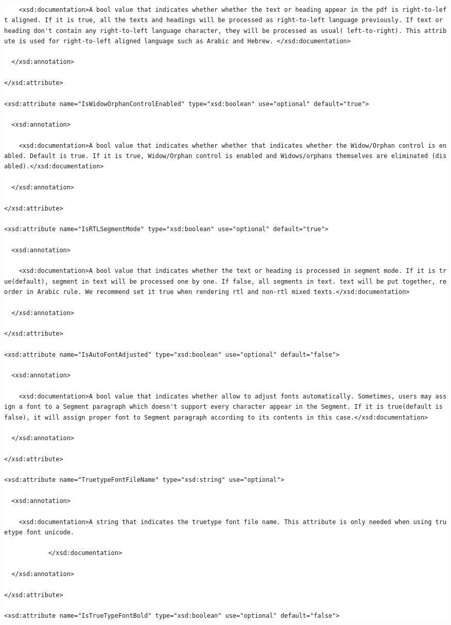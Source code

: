         <xsd:documentation>A bool value that indicates whether whether the text or heading appear in the pdf is right-to-left aligned. If it is true, all the texts and headings will be processed as right-to-left language previously. If text or heading don't contain any right-to-left language character, they will be processed as usual( left-to-right). This attribute is used for right-to-left aligned language such as Arabic and Hebrew. </xsd:documentation>

      </xsd:annotation>

    </xsd:attribute>

    <xsd:attribute name="IsWidowOrphanControlEnabled" type="xsd:boolean" use="optional" default="true">

      <xsd:annotation>

        <xsd:documentation>A bool value that indicates whether whether that indicates whether the Widow/Orphan control is enabled. Default is true. If it is true, Widow/Orphan control is enabled and Widows/orphans themselves are eliminated (disabled).</xsd:documentation>

      </xsd:annotation>

    </xsd:attribute>

    <xsd:attribute name="IsRTLSegmentMode" type="xsd:boolean" use="optional" default="true">

      <xsd:annotation>

        <xsd:documentation>A bool value that indicates whether the text or heading is processed in segment mode. If it is true(default), segment in text will be processed one by one. If false, all segments in text. text will be put together, reorder in Arabic rule. We recommend set it true when rendering rtl and non-rtl mixed texts.</xsd:documentation>

      </xsd:annotation>

    </xsd:attribute>

    <xsd:attribute name="IsAutoFontAdjusted" type="xsd:boolean" use="optional" default="false">

      <xsd:annotation>

        <xsd:documentation>A bool value that indicates whether allow to adjust fonts automatically. Sometimes, users may assign a font to a Segment paragraph which doesn't support every character appear in the Segment. If it is true(default is false), it will assign proper font to Segment paragraph according to its contents in this case.</xsd:documentation>

      </xsd:annotation>

    </xsd:attribute>

    <xsd:attribute name="TruetypeFontFileName" type="xsd:string" use="optional">

      <xsd:annotation>

        <xsd:documentation>A string that indicates the truetype font file name. This attribute is only needed when using truetype font unicode.

				</xsd:documentation>

      </xsd:annotation>

    </xsd:attribute>

    <xsd:attribute name="IsTrueTypeFontBold" type="xsd:boolean" use="optional" default="false">
